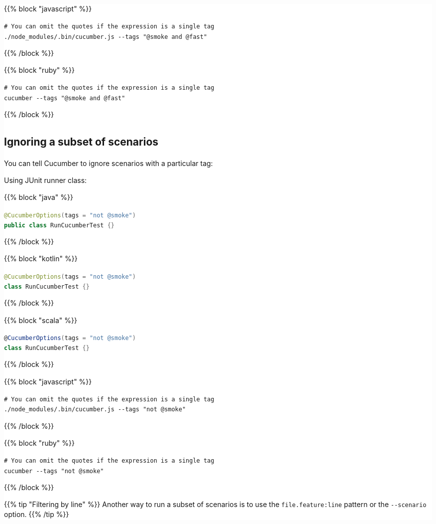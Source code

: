 {{% block "javascript" %}}
```shell
# You can omit the quotes if the expression is a single tag
./node_modules/.bin/cucumber.js --tags "@smoke and @fast"
```
{{% /block %}}

{{% block "ruby" %}}
```shell
# You can omit the quotes if the expression is a single tag
cucumber --tags "@smoke and @fast"
```
{{% /block %}}

## Ignoring a subset of scenarios

You can tell Cucumber to ignore scenarios with a particular tag:

Using JUnit runner class:

{{% block "java" %}}
 ```java
@CucumberOptions(tags = "not @smoke")
public class RunCucumberTest {}
```
{{% /block %}}

{{% block "kotlin" %}}
 ```kotlin
@CucumberOptions(tags = "not @smoke")
class RunCucumberTest {}
```
{{% /block %}}

{{% block "scala" %}}
 ```scala
@CucumberOptions(tags = "not @smoke")
class RunCucumberTest {}
```
{{% /block %}}

{{% block "javascript" %}}
```shell
# You can omit the quotes if the expression is a single tag
./node_modules/.bin/cucumber.js --tags "not @smoke"
```
{{% /block %}}

{{% block "ruby" %}}
```shell
# You can omit the quotes if the expression is a single tag
cucumber --tags "not @smoke"
```
{{% /block %}}

{{% tip "Filtering by line" %}}
Another way to run a subset of scenarios is to use the `file.feature:line` pattern or the `--scenario` option.
{{% /tip %}}
